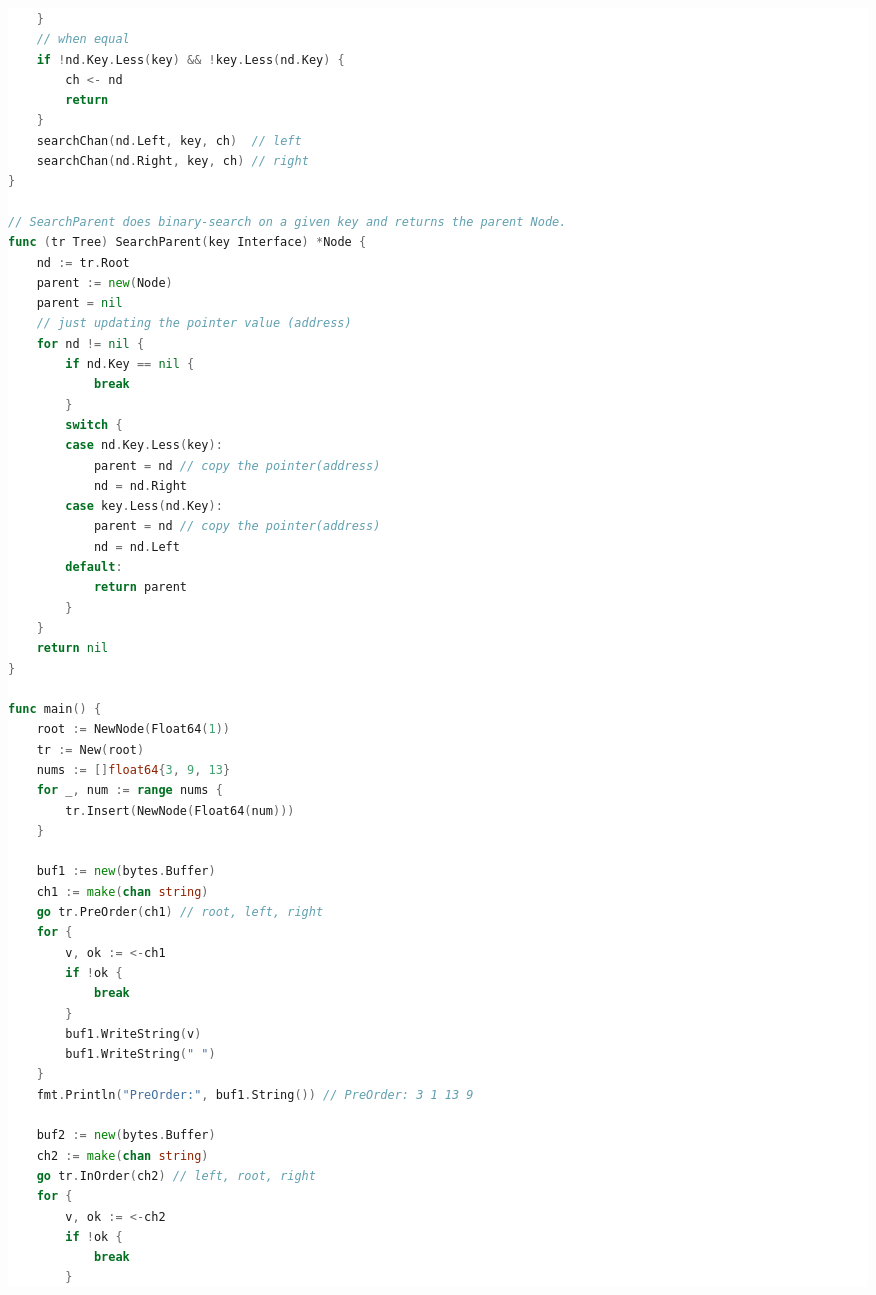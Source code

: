 ```go
	}
	// when equal
	if !nd.Key.Less(key) && !key.Less(nd.Key) {
		ch <- nd
		return
	}
	searchChan(nd.Left, key, ch)  // left
	searchChan(nd.Right, key, ch) // right
}

// SearchParent does binary-search on a given key and returns the parent Node.
func (tr Tree) SearchParent(key Interface) *Node {
	nd := tr.Root
	parent := new(Node)
	parent = nil
	// just updating the pointer value (address)
	for nd != nil {
		if nd.Key == nil {
			break
		}
		switch {
		case nd.Key.Less(key):
			parent = nd // copy the pointer(address)
			nd = nd.Right
		case key.Less(nd.Key):
			parent = nd // copy the pointer(address)
			nd = nd.Left
		default:
			return parent
		}
	}
	return nil
}

func main() {
	root := NewNode(Float64(1))
	tr := New(root)
	nums := []float64{3, 9, 13}
	for _, num := range nums {
		tr.Insert(NewNode(Float64(num)))
	}

	buf1 := new(bytes.Buffer)
	ch1 := make(chan string)
	go tr.PreOrder(ch1) // root, left, right
	for {
		v, ok := <-ch1
		if !ok {
			break
		}
		buf1.WriteString(v)
		buf1.WriteString(" ")
	}
	fmt.Println("PreOrder:", buf1.String()) // PreOrder: 3 1 13 9

	buf2 := new(bytes.Buffer)
	ch2 := make(chan string)
	go tr.InOrder(ch2) // left, root, right
	for {
		v, ok := <-ch2
		if !ok {
			break
		}
```